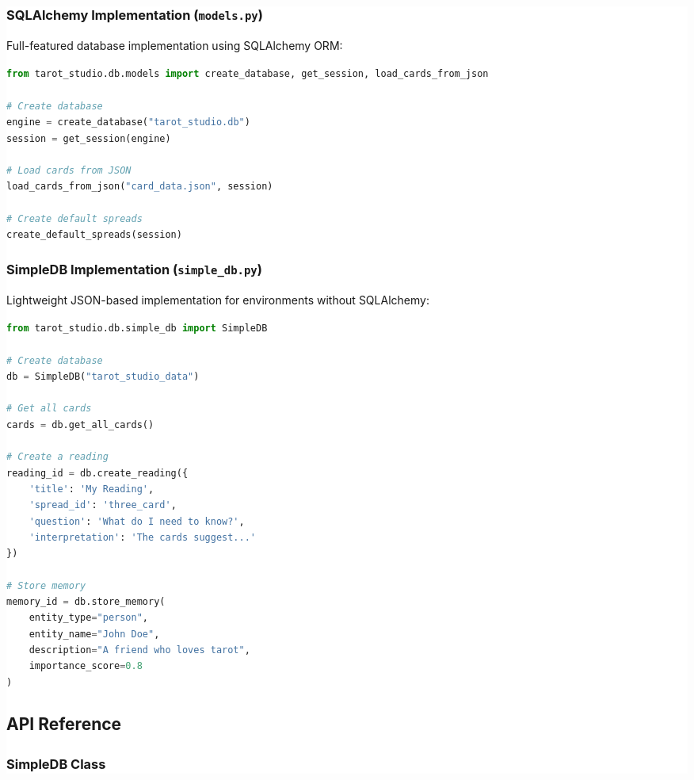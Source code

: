 ### SQLAlchemy Implementation (`models.py`)

Full-featured database implementation using SQLAlchemy ORM:

```python
from tarot_studio.db.models import create_database, get_session, load_cards_from_json

# Create database
engine = create_database("tarot_studio.db")
session = get_session(engine)

# Load cards from JSON
load_cards_from_json("card_data.json", session)

# Create default spreads
create_default_spreads(session)
```

### SimpleDB Implementation (`simple_db.py`)

Lightweight JSON-based implementation for environments without SQLAlchemy:

```python
from tarot_studio.db.simple_db import SimpleDB

# Create database
db = SimpleDB("tarot_studio_data")

# Get all cards
cards = db.get_all_cards()

# Create a reading
reading_id = db.create_reading({
    'title': 'My Reading',
    'spread_id': 'three_card',
    'question': 'What do I need to know?',
    'interpretation': 'The cards suggest...'
})

# Store memory
memory_id = db.store_memory(
    entity_type="person",
    entity_name="John Doe",
    description="A friend who loves tarot",
    importance_score=0.8
)
```

## API Reference

### SimpleDB Class
